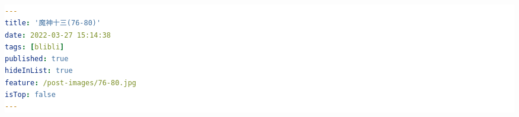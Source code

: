```yaml
---
title: '魔神十三(76-80)'
date: 2022-03-27 15:14:38
tags: [blibli]
published: true
hideInList: true
feature: /post-images/76-80.jpg
isTop: false
---
```

<iframe  
 height=850 
 width=90% 
 src="//player.bilibili.com/player.html?aid=686445905&bvid=BV1WU4y1v7zE&cid=788773090&page=1"  
 frameborder=0  
 allowfullscreen>
 </iframe>
<iframe  
 height=850 
 width=90% 
 src="//player.bilibili.com/player.html?aid=216611683&bvid=BV1Da411N7VC&cid=789785255&page=1"  
 frameborder=0  
 allowfullscreen>
 </iframe>
<iframe  
 height=850 
 width=90% 
 src="//player.bilibili.com/player.html?aid=856507268&bvid=BV15V4y1j7vA&cid=790769111&page=1"  
 frameborder=0  
 allowfullscreen>
 </iframe>
<iframe  
 height=850 
 width=90% 
 src="//player.bilibili.com/player.html?aid=556536869&bvid=BV1Ne4y1D75K&cid=791788163&page=1"  
 frameborder=0  
 allowfullscreen>
 </iframe>
<iframe  
 height=850 
 width=90% 
 src="//player.bilibili.com/player.html?aid=386606937&bvid=BV1wd4y1S7HZ&cid=792597181&page=1"  
 frameborder=0  
 allowfullscreen>
 </iframe>
